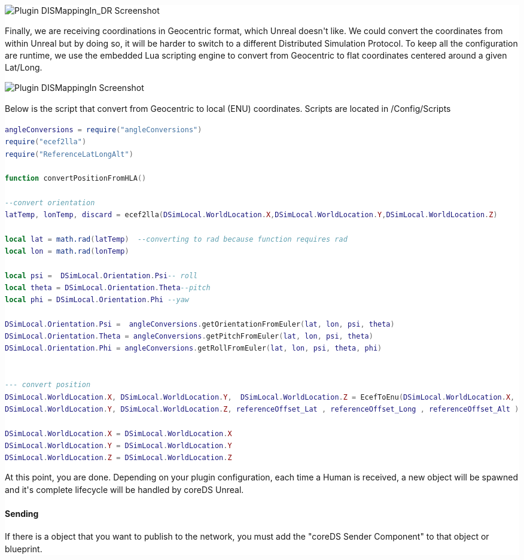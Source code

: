 ![Plugin DISMappingIn_DR Screenshot](/Doc/Images/HLAMappingIn_DR.png)

Finally, we are receiving coordinations in Geocentric format, which Unreal doesn't like. We could convert the coordinates from within Unreal but by doing so, it will be harder to switch to a different Distributed Simulation Protocol. To keep all the configuration are runtime, we use the embedded Lua scripting engine to convert from Geocentric to flat coordinates centered around a given Lat/Long.

![Plugin DISMappingIn Screenshot](/Doc/Images/HLAMappingIn.png)

Below is the script that convert from Geocentric to local (ENU) coordinates. Scripts are located in /Config/Scripts

```lua
angleConversions = require("angleConversions")
require("ecef2lla")
require("ReferenceLatLongAlt")

function convertPositionFromHLA()

--convert orientation
latTemp, lonTemp, discard = ecef2lla(DSimLocal.WorldLocation.X,DSimLocal.WorldLocation.Y,DSimLocal.WorldLocation.Z)

local lat = math.rad(latTemp)  --converting to rad because function requires rad
local lon = math.rad(lonTemp)

local psi =  DSimLocal.Orientation.Psi-- roll
local theta = DSimLocal.Orientation.Theta--pitch
local phi = DSimLocal.Orientation.Phi --yaw

DSimLocal.Orientation.Psi =  angleConversions.getOrientationFromEuler(lat, lon, psi, theta)
DSimLocal.Orientation.Theta = angleConversions.getPitchFromEuler(lat, lon, psi, theta)
DSimLocal.Orientation.Phi = angleConversions.getRollFromEuler(lat, lon, psi, theta, phi)


--- convert position
DSimLocal.WorldLocation.X, DSimLocal.WorldLocation.Y,  DSimLocal.WorldLocation.Z = EcefToEnu(DSimLocal.WorldLocation.X, DSimLocal.WorldLocation.Y, DSimLocal.WorldLocation.Z, referenceOffset_Lat , referenceOffset_Long , referenceOffset_Alt )

DSimLocal.WorldLocation.X = DSimLocal.WorldLocation.X
DSimLocal.WorldLocation.Y = DSimLocal.WorldLocation.Y
DSimLocal.WorldLocation.Z = DSimLocal.WorldLocation.Z

```

At this point, you are done. Depending on your plugin configuration, each time a Human is received, a new object will be spawned and it's complete lifecycle will be handled by coreDS Unreal.

#### Sending
If there is a object that you want to publish to the network, you must add the "coreDS Sender Component" to that object or blueprint.
